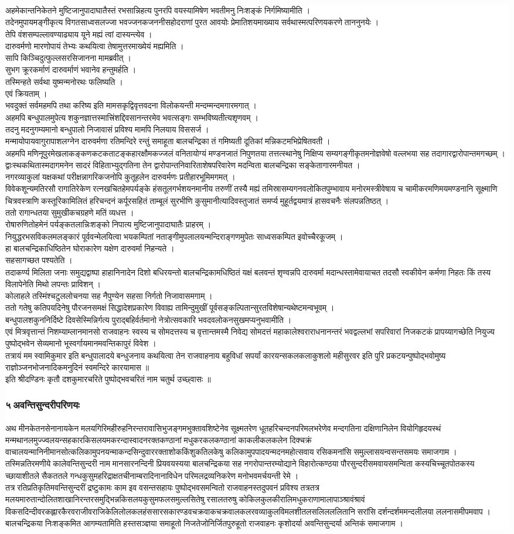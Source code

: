 अहमेकान्तनिकेतने मुष्टिजानुपादाघातैस्तं रभसान्निहत्य पुनरपि वयस्यामिषेण भवतीमनु निःशङ्कं निर्गमिष्यामीति ।  
तदेनमुपायमङ्गीकृत्य विगतसाध्वसलज्जा भवज्जनकजननीसहोदराणां पुरत आवयोः प्रेमातिशयमाख्याय सर्वथास्मत्परिणयकरणे ताननुनयेः ।  
तेपि वंशसम्पल्लावण्याढ्याय यूने मह्यं त्वां दास्यन्त्येव ।  
दारुवर्मणो मारणोपायं तेभ्यः कथयित्वा तेषामुत्तरमाख्येयं मह्यमिति ।  
सापि किञ्चिदुत्फुल्लसरसिजानना मामब्रवीत् ।  
सुभग क्रूरकर्माणं दारुवर्माणं भवानेव हन्तुमर्हति ।  
तस्मिन्हते सर्वथा युष्मन्मनोरथः फलिष्यति ।  
एवं क्रियताम् ।  
भवदुक्तं सर्वमहमपि तथा करिष्य इति मामसकृद्विवृत्तवदना विलोकयन्ती मन्दम्मन्दमगारमगात् ।  
अहमपि बन्धुपालमुपेत्य शकुनज्ञात्तस्मात्त्रिंशद्दिवसानन्तरमेव भवत्सङ्गः सम्भविष्यतीत्यशृणवम् ।  
तदनु मदनुगम्यमानो बन्धुपालो निजावासं प्रविश्य मामपि निलयाय विससर्ज ।  
मन्मायोपायवागुरापाशलग्नेन दारुवर्मणा रतिमन्दिरे रन्तुं समाहूता बालचन्द्रिका तं गमिष्यती दूतिकां मन्निकटमभिप्रेषितवती ।  
अहमपि मणिनूपुरमेखलाकङ्कणकटकताटङ्कहारक्षौमकज्जलं वनितायोग्यं मण्डनजातं निपुणतया तत्तत्स्थानेषु निक्षिप्य सम्यगङ्गीकृतमनोज्ञवेषो वल्लभया सह तदागारद्वारोपान्तमगच्छम् ।  
द्वाःस्थकथितास्मदागमनेन सादरं विहिताभ्युद्गतिना तेन द्वारोपान्तनिवारिताशेषपरिवारेण मदन्विता बालचन्द्रिका सङ्केतागारमनीयत ।  
नगरव्याकुलां यक्षकथां परीक्षन्नागरिकजनोपि कुतूहलेन दारुवर्मणः प्रतीहारभूमिमगमत् ।  
विवेकशून्यमतिरसौ रागातिरेकेण रत्नखचितहेमपर्यङ्के हंसतूलगर्भशयनमानीय तरुणीं तस्यै मह्यं तमिस्रासम्यगनवलोकितपुम्भावाय मनोरमस्त्रीवेषाय च चामीकरमणिमयमण्डनानि सूक्ष्माणि चित्रवस्त्राणि कस्तूरिकामिलितं हरिचन्दनं कर्पूरसहितं ताम्बूलं सुरभीणि कुसुमानीत्यादिवस्तुजातं समर्प्य मुहूर्तद्वयमात्रं हासवचनैः संलपन्नतिष्ठत् ।  
ततो रागान्धतया सुमुखीकचग्रहणे मतिं व्यधत्त ।  
रोषारुणितोहमेनं पर्यङ्कतलान्निःशङ्को निपात्य मुष्टिजानुपादाघातैः प्राहरम् ।  
नियुद्धरभसविकलमलङ्कारं पूर्ववन्मेलयित्वा भयकम्पितां नताङ्गीमुपलालयन्मन्दिराङ्गणमुपेतः साध्वसकम्पित इवोच्चैरकूजम् ।  
हा बालचन्द्रिकाधिष्ठितेन घोराकारेण यक्षेण दारुवर्मा निहन्यते ।  
सहसागच्छत पश्यतेति ।  
तदाकर्ण्य मिलिता जनाः समुद्यद्वाष्पा हाहानिनादेन दिशो बधिरयन्तो बालचन्द्रिकामधिष्ठितं यक्षं बलवन्तं शृण्वन्नपि दारुवर्मा मदान्धस्तामेवायाचत तदसौ स्वकीयेन कर्मणा निहतः किं तस्य विलापेनेति मिथो लपन्तः प्राविशन् ।  
कोलाहले तस्मिंश्चटुललोचनया सह नैपुण्येन सहसा निर्गतो निजावासमगाम् ।  
ततो गतेषु कतिपयदिनेषु पौरजनसमक्षं सिद्धादेशप्रकारेण विवाह्य तामिन्दुमुखीं पूर्वसङ्कल्पितान्सुरतविशेषान्यथेष्टमन्वभूवम् ।  
बन्धुपालशकुननिर्दिष्टे दिवसेस्मिन्निर्गत्य पुराद्बहिर्वर्तमानो नेत्रोत्सवकारि भवदवलोकनसुखमप्यनुभवामीति ।  
एवं मित्रवृत्तान्तं निशम्याम्लानमानसो राजवाहनः स्वस्य च सोमदत्तस्य च वृत्तान्तमस्मै निवेद्य सोमदत्तं महाकालेश्वराराधनानन्तरं भवद्वल्लभां सपरिवारां निजकटकं प्रापय्यागच्छेति नियुज्य पुष्पोद्भवेन सेव्यमानो भूस्वर्गायमानमवन्तिकापुरं विवेश ।  
तत्रायं मम स्वामिकुमार इति बन्धुपालादये बन्धुजनाय कथयित्वा तेन राजवाहनाय बहुविधां सपर्यां कारयन्सकलकलाकुशलो महीसुरवर इति पुरि प्रकटयन्पुष्पोद्भवोमुष्य राज्ञोञ्जनभोजनादिकमनुदिनं स्वमन्दिरे कारयामास ॥  
इति श्रीदण्डिनः कृतौ दशकुमारचरिते पुष्पोद्भवचरितं नाम चतुर्थ उच्छ्वासः ॥  

### ५ अवन्तिसुन्दरीपरिणयः
अथ मीनकेतनसेनानायकेन मलयगिरिमहीरुहनिरन्तरावासिभुजङ्गमभुक्तावशिष्टेनेव सूक्ष्मतरेण धूतहरिचन्दनपरिमलभरेणेव मन्दगतिना दक्षिणानिलेन वियोगिहृदयस्थं मन्मथानलमुज्ज्वलयन्सहकारकिसलयमकरन्दास्वादनरक्तकण्ठानां मधुकरकलकण्ठानां काकलीकलकलेन दिक्चक्रं वाचालयन्मानिनीमानसोत्कलिकामुपनयन्माकन्दसिन्दुवाररक्ताशोककिंशुकतिलकेषु कलिकामुपपादयन्मदनमहोत्सवाय रसिकमनांसि समुल्लासयन्वसन्तसमयः समाजगाम ।  
तस्मिन्नतिरमणीये कालेवन्तिसुन्दरी नाम मानसारनन्दिनी प्रियवयस्यया बालचन्द्रिकया सह नगरोपान्तरम्योद्याने विहारोत्कण्ठया पौरसुन्दरीसमवायसमन्विता कस्यचिच्चूतपोतकस्य च्छायाशीतले सैकततले गन्धकुसुमहरिद्राक्षतचीनाम्बरादिनानाविधेन परिमलद्रव्यनिकरेण मनोभवमर्चयन्ती रेमे ।  
तत्र रतिप्रतिकृतिमवन्तिसुन्दरीं द्रष्टुकामः काम इव वसन्तसहायः पुष्पोद्भवसमन्वितो राजवाहनस्तदुपवनं प्रविश्य तत्रतत्र मलयमारुतान्दोलितशाखानिरन्तरसमुद्भिन्नकिसलयकुसुमफलसमुल्लसितेषु रसालतरुषु कोकिलकुलकीरालिमधुकराणामालापाञ्श्रावंश्रावं विकसदिन्दीवरकह्लारकैरवराजीवराजिकेलिलोलकलहंससारसकारण्डवचक्रवाकचक्रवालकलरवव्याकुलविमलशीतलसलिलललितानि सरांसि दर्शन्दर्शममन्दलीलया ललनासमीपमवाप ।  
बालचन्द्रिकया निःशङ्कमित आगम्यतामिति हस्तसञ्ज्ञया समाहूतो निजतेजोनिर्जितपुरुहूतो राजवाहनः कृशोदर्या अवन्तिसुन्दर्या अन्तिकं समाजगाम ।  